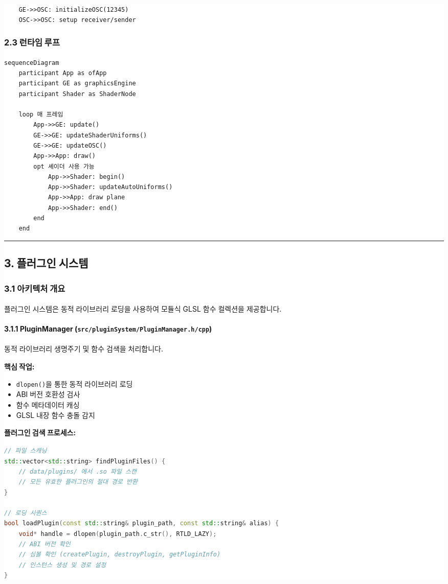 ```mermaid
    GE->>OSC: initializeOSC(12345)
    OSC->>OSC: setup receiver/sender
```

### 2.3 런타임 루프

```mermaid
sequenceDiagram
    participant App as ofApp
    participant GE as graphicsEngine
    participant Shader as ShaderNode

    loop 매 프레임
        App->>GE: update()
        GE->>GE: updateShaderUniforms()
        GE->>GE: updateOSC()
        App->>App: draw()
        opt 셰이더 사용 가능
            App->>Shader: begin()
            App->>Shader: updateAutoUniforms()
            App->>App: draw plane
            App->>Shader: end()
        end
    end
```

---

## 3. 플러그인 시스템

### 3.1 아키텍처 개요

플러그인 시스템은 동적 라이브러리 로딩을 사용하여 모듈식 GLSL 함수 컬렉션을 제공합니다.

#### 3.1.1 PluginManager (`src/pluginSystem/PluginManager.h/cpp`)

동적 라이브러리 생명주기 및 함수 검색을 처리합니다.

**핵심 작업:**
- `dlopen()`을 통한 동적 라이브러리 로딩
- ABI 버전 호환성 검사
- 함수 메타데이터 캐싱
- GLSL 내장 함수 충돌 감지

**플러그인 검색 프로세스:**
```cpp
// 파일 스캐닝
std::vector<std::string> findPluginFiles() {
    // data/plugins/ 에서 .so 파일 스캔
    // 모든 유효한 플러그인의 절대 경로 반환
}

// 로딩 시퀀스
bool loadPlugin(const std::string& plugin_path, const std::string& alias) {
    void* handle = dlopen(plugin_path.c_str(), RTLD_LAZY);
    // ABI 버전 확인
    // 심볼 확인 (createPlugin, destroyPlugin, getPluginInfo)
    // 인스턴스 생성 및 경로 설정
}
```
